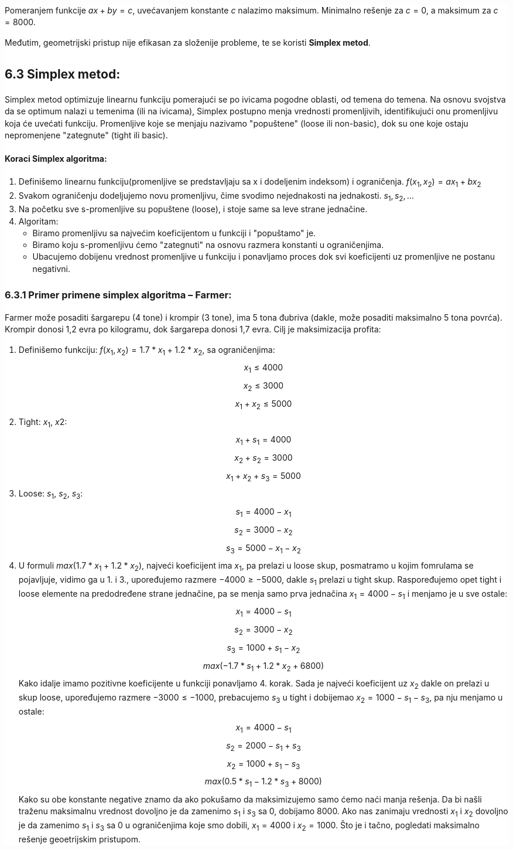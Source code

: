 
Pomeranjem funkcije $ax + by = c$, uvećavanjem konstante $c$ nalazimo maksimum. Minimalno rešenje za $c = 0$, a maksimum za $c = 8000$.

Međutim, geometrijski pristup nije efikasan za složenije probleme, te se koristi **Simplex metod**.



## 6.3 Simplex metod:
Simplex metod optimizuje linearnu funkciju pomerajući se po ivicama pogodne oblasti, od temena do temena. Na osnovu svojstva da se optimum nalazi u temenima (ili na ivicama), Simplex postupno menja vrednosti promenljivih, identifikujući onu promenljivu koja će uvećati funkciju. Promenljive koje se menjaju nazivamo "popuštene" (loose ili non-basic), dok su one koje ostaju nepromenjene "zategnute" (tight ili basic).

#### Koraci Simplex algoritma:
1. Definišemo linearnu funkciju(promenljive se predstavljaju sa x i dodeljenim indeksom) i ograničenja. $f(x_1, x_2) = ax_1 + bx_2$
2. Svakom ograničenju dodeljujemo novu promenljivu, čime svodimo nejednakosti na jednakosti. $s_1, s_2,\ldots$
3. Na početku sve s-promenljive su popuštene (loose), i stoje same sa leve strane jednačine.
4. Algoritam:
   - Biramo promenljivu sa najvećim koeficijentom u funkciji i "popuštamo" je.
   - Biramo koju s-promenljivu ćemo "zategnuti" na osnovu razmera konstanti u ograničenjima.
   - Ubacujemo dobijenu vrednost promenljive u funkciju i ponavljamo proces dok svi koeficijenti uz promenljive ne postanu negativni.

### 6.3.1 Primer primene simplex algoritma – Farmer:
Farmer može posaditi šargarepu (4 tone) i krompir (3 tone), ima 5 tona đubriva (dakle, može posaditi maksimalno 5 tona povrća). Krompir donosi 1,2 evra po kilogramu, dok šargarepa donosi 1,7 evra. Cilj je maksimizacija profita: 
1. Definišemo funkciju: $f(x_1, x_2) = 1.7 * x_1 + 1.2 * x_2$, sa ograničenjima:
$$x_1 \leq 4000$$
$$x_2 \leq 3000$$
$$x_1 + x_2 \leq 5000$$
2. Tight: $x_1$, $x2$:
$$x_1 + s_1 = 4000$$
$$x_2 + s_2 = 3000$$
$$x_1 + x_2 + s_3 = 5000$$
3. Loose: $s_1$, $s_2$, $s_3$:
$$s_1 = 4000 - x_1$$
$$s_2 = 3000 - x_2$$
$$s_3 = 5000 - x_1 - x_2$$
4. U formuli $max(1.7 * x_1 + 1.2 * x_2)$, najveći koeficijent ima $x_1$, pa prelazi u loose skup, posmatramo u kojim fomrulama se pojavljuje, vidimo ga u 1. i 3., upoređujemo razmere $-4000 \geq -5000$, dakle $s_1$ prelazi u tight skup. Raspoređujemo opet tight i loose elemente na predodređene strane jednačine, pa se menja samo prva jednačina $x_1 = 4000 - s_1$ i menjamo je u sve ostale:
$$x_1 = 4000 - s_1$$
$$s_2 = 3000 - x_2$$
$$s_3 = 1000 + s_1 - x_2$$
$$max(-1.7 * s_1 + 1.2 * x_2 + 6800)$$
Kako idalje imamo pozitivne koeficijente u funkciji ponavljamo 4. korak. Sada je najveći koeficijent uz $x_2$ dakle on prelazi u skup loose, upoređujemo razmere $-3000 \leq -1000$, prebacujemo $s_3$ u tight i dobijemao $x_2 = 1000 - s_1 - s_3$, pa nju menjamo u ostale:
$$x_1 = 4000 - s_1$$
$$s_2 = 2000 - s_1 + s_3$$
$$x_2 = 1000 + s_1 - s_3$$
$$max(0.5 * s_1 - 1.2 * s_3 + 8000)$$
Kako su obe konstante negative znamo da ako pokušamo da maksimizujemo samo ćemo naći manja rešenja. Da bi našli traženu maksimalnu vrednost dovoljno je da zamenimo $s_1$ i $s_3$ sa 0, dobijamo 8000. Ako nas zanimaju vrednosti $x_1$ i $x_2$ dovoljno je da zamenimo $s_1$ i $s_3$ sa 0 u ograničenjima koje smo dobili, $x_1 = 4000$ i $x_2 = 1000$. Što je i tačno, pogledati maksimalno rešenje geoetrijskim pristupom. 
